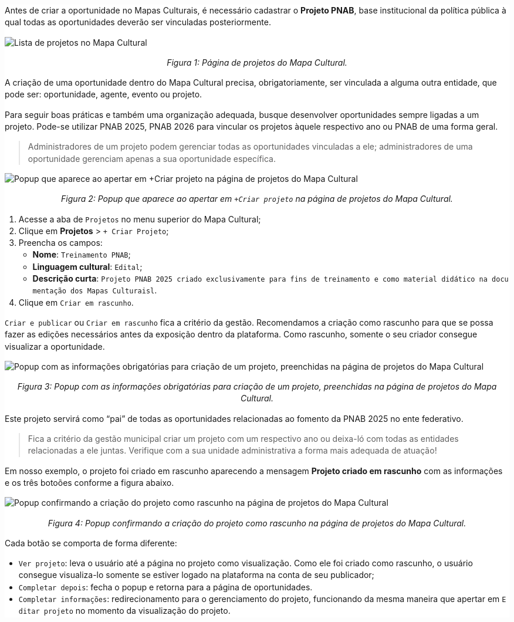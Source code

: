 Antes de criar a oportunidade no Mapas Culturais, é necessário cadastrar o **Projeto PNAB**, base institucional da política pública à qual todas as oportunidades deverão ser vinculadas posteriormente.

![Lista de projetos no Mapa Cultural](/public/images/projetos/Lista_de_projetos.png)
<p style="text-align: center;"><em>Figura 1: Página de projetos do Mapa Cultural.</em></p>

A criação de uma oportunidade dentro do Mapa Cultural precisa, obrigatoriamente, ser vinculada a alguma outra entidade, que pode ser: oportunidade, agente, evento ou projeto.

Para seguir boas práticas e também uma organização adequada, busque desenvolver oportunidades sempre ligadas a um projeto. Pode-se utilizar PNAB 2025, PNAB 2026 para vincular os projetos àquele respectivo ano ou PNAB de uma forma geral.

> Administradores de um projeto podem gerenciar todas as oportunidades vinculadas a ele; administradores de uma oportunidade gerenciam apenas a sua oportunidade específica.

![Popup que aparece ao apertar em <code>+Criar projeto</code> na página de projetos do Mapa Cultural](/public/images/projetos/Lista_de_projetos_criar_projetos_padrao.png)
<p style="text-align: center;"><em>Figura 2: Popup que aparece ao apertar em <code>+Criar projeto</code> na página de projetos do Mapa Cultural.</em></p>

1. Acesse a aba de `Projetos` no menu superior do Mapa Cultural;
2. Clique em **Projetos** > `+ Criar Projeto`;
3. Preencha os campos:
   - **Nome**: `Treinamento PNAB`;
   - **Linguagem cultural**: `Edital`;
   - **Descrição curta**: `Projeto PNAB 2025 criado exclusivamente para fins de treinamento e como material didático na documentação dos Mapas Culturaisl`.
4. Clique em `Criar em rascunho`.

`Criar e publicar` ou `Criar em rascunho` fica a critério da gestão. Recomendamos a criação como rascunho para que se possa fazer as edições necessários antes da exposição dentro da plataforma. Como rascunho, somente o seu criador consegue visualizar a oportunidade. 

![Popup com as informações obrigatórias para criação de um projeto, preenchidas na página de projetos do Mapa Cultural](/public/images/projetos/projeto_pnab_2025_treinamento/projeto_pnab_2025_treinamento_preenchido.png)
<p style="text-align: center;"><em>Figura 3: Popup com as informações obrigatórias para criação de um projeto, preenchidas na página de projetos do Mapa Cultural.</em></p>

Este projeto servirá como “pai” de todas as oportunidades relacionadas ao fomento da PNAB 2025 no ente federativo.

> Fica a critério da gestão municipal criar um projeto com um respectivo ano ou deixa-ló com todas as entidades relacionadas a ele juntas. Verifique com a sua unidade administrativa a forma mais adequada de atuação!

Em nosso exemplo, o projeto foi criado em rascunho aparecendo a mensagem **Projeto criado em rascunho** com as informações e os três botoões conforme a figura abaixo.

![Popup confirmando a criação do projeto como rascunho na página de projetos do Mapa Cultural](/public/images/projetos/projeto_pnab_2025_treinamento/projeto_pnab_2025_treinamento_criado.png)
<p style="text-align: center;"><em>Figura 4: Popup confirmando a criação do projeto como rascunho na página de projetos do Mapa Cultural.</em></p>

Cada botão se comporta de forma diferente:
- `Ver projeto`: leva o usuário até a página no projeto como visualização. Como ele foi criado como rascunho, o usuário consegue visualiza-lo somente se estiver logado na plataforma na conta de seu publicador;
- `Completar depois`: fecha o popup e retorna para a página de oportunidades.
- `Completar informações`: redirecionamento para o gerenciamento do projeto, funcionando da mesma maneira que apertar em `Editar projeto` no momento da visualização do projeto.
